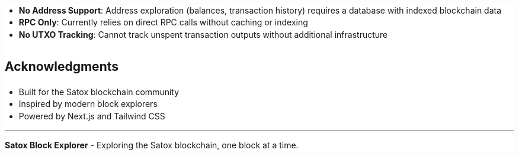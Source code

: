 - **No Address Support**: Address exploration (balances, transaction history) requires a database with indexed blockchain data
- **RPC Only**: Currently relies on direct RPC calls without caching or indexing
- **No UTXO Tracking**: Cannot track unspent transaction outputs without additional infrastructure

## Acknowledgments

- Built for the Satox blockchain community
- Inspired by modern block explorers
- Powered by Next.js and Tailwind CSS

---

**Satox Block Explorer** - Exploring the Satox blockchain, one block at a time. 
